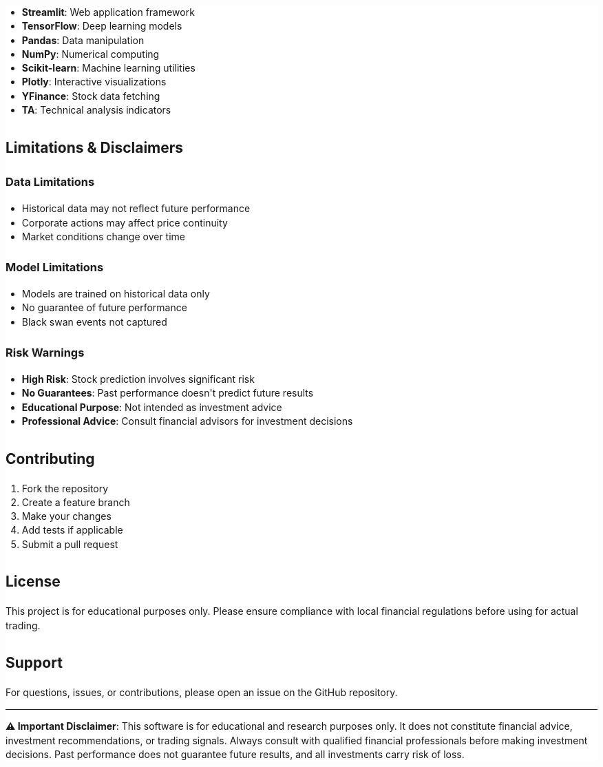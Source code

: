 - **Streamlit**: Web application framework
- **TensorFlow**: Deep learning models
- **Pandas**: Data manipulation
- **NumPy**: Numerical computing
- **Scikit-learn**: Machine learning utilities
- **Plotly**: Interactive visualizations
- **YFinance**: Stock data fetching
- **TA**: Technical analysis indicators

## Limitations & Disclaimers

### Data Limitations
- Historical data may not reflect future performance
- Corporate actions may affect price continuity
- Market conditions change over time

### Model Limitations
- Models are trained on historical data only
- No guarantee of future performance
- Black swan events not captured

### Risk Warnings
- **High Risk**: Stock prediction involves significant risk
- **No Guarantees**: Past performance doesn't predict future results
- **Educational Purpose**: Not intended as investment advice
- **Professional Advice**: Consult financial advisors for investment decisions

## Contributing

1. Fork the repository
2. Create a feature branch
3. Make your changes
4. Add tests if applicable
5. Submit a pull request

## License

This project is for educational purposes only. Please ensure compliance with local financial regulations before using for actual trading.

## Support

For questions, issues, or contributions, please open an issue on the GitHub repository.

---

**⚠️ Important Disclaimer**: This software is for educational and research purposes only. It does not constitute financial advice, investment recommendations, or trading signals. Always consult with qualified financial professionals before making investment decisions. Past performance does not guarantee future results, and all investments carry risk of loss.
